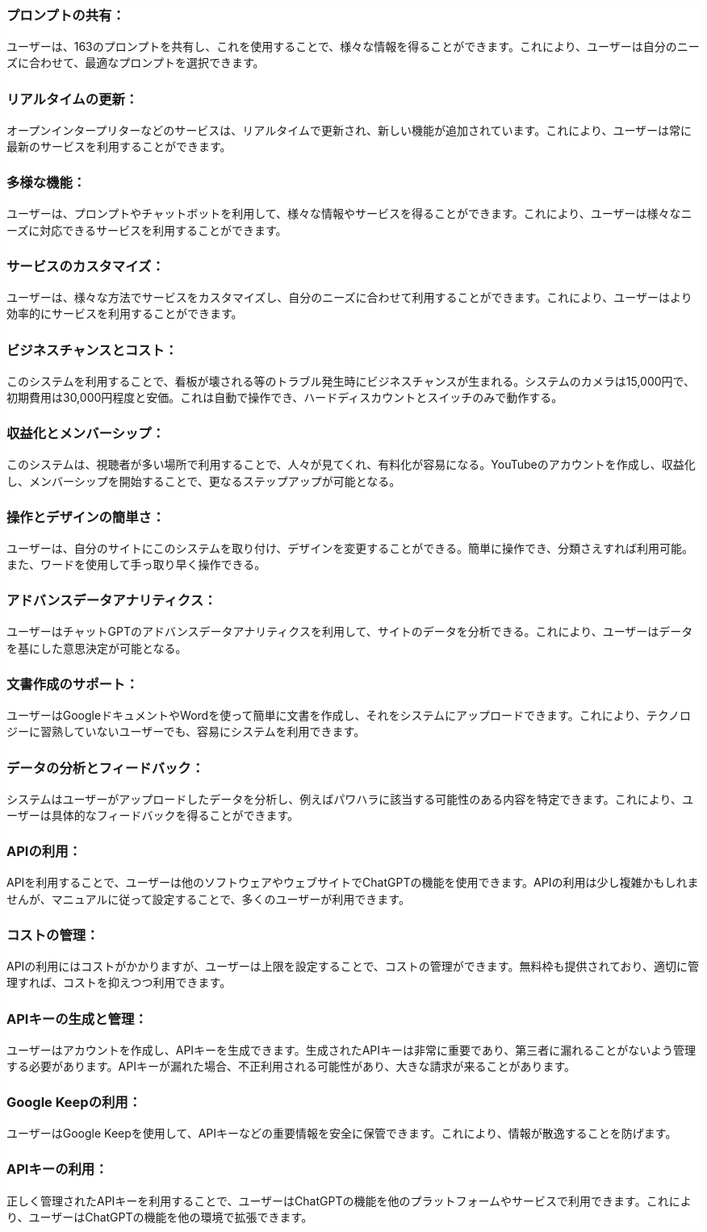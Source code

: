 ### プロンプトの共有：
ユーザーは、163のプロンプトを共有し、これを使用することで、様々な情報を得ることができます。これにより、ユーザーは自分のニーズに合わせて、最適なプロンプトを選択できます。

### リアルタイムの更新：
オープンインタープリターなどのサービスは、リアルタイムで更新され、新しい機能が追加されています。これにより、ユーザーは常に最新のサービスを利用することができます。

### 多様な機能：
ユーザーは、プロンプトやチャットボットを利用して、様々な情報やサービスを得ることができます。これにより、ユーザーは様々なニーズに対応できるサービスを利用することができます。

### サービスのカスタマイズ：
ユーザーは、様々な方法でサービスをカスタマイズし、自分のニーズに合わせて利用することができます。これにより、ユーザーはより効率的にサービスを利用することができます。

### ビジネスチャンスとコスト：
このシステムを利用することで、看板が壊される等のトラブル発生時にビジネスチャンスが生まれる。システムのカメラは15,000円で、初期費用は30,000円程度と安価。これは自動で操作でき、ハードディスカウントとスイッチのみで動作する。

### 収益化とメンバーシップ：
このシステムは、視聴者が多い場所で利用することで、人々が見てくれ、有料化が容易になる。YouTubeのアカウントを作成し、収益化し、メンバーシップを開始することで、更なるステップアップが可能となる。

### 操作とデザインの簡単さ：
ユーザーは、自分のサイトにこのシステムを取り付け、デザインを変更することができる。簡単に操作でき、分類さえすれば利用可能。また、ワードを使用して手っ取り早く操作できる。

### アドバンスデータアナリティクス：
ユーザーはチャットGPTのアドバンスデータアナリティクスを利用して、サイトのデータを分析できる。これにより、ユーザーはデータを基にした意思決定が可能となる。

### 文書作成のサポート：
ユーザーはGoogleドキュメントやWordを使って簡単に文書を作成し、それをシステムにアップロードできます。これにより、テクノロジーに習熟していないユーザーでも、容易にシステムを利用できます。

### データの分析とフィードバック：
システムはユーザーがアップロードしたデータを分析し、例えばパワハラに該当する可能性のある内容を特定できます。これにより、ユーザーは具体的なフィードバックを得ることができます。

### APIの利用：
APIを利用することで、ユーザーは他のソフトウェアやウェブサイトでChatGPTの機能を使用できます。APIの利用は少し複雑かもしれませんが、マニュアルに従って設定することで、多くのユーザーが利用できます。

### コストの管理：
APIの利用にはコストがかかりますが、ユーザーは上限を設定することで、コストの管理ができます。無料枠も提供されており、適切に管理すれば、コストを抑えつつ利用できます。

### APIキーの生成と管理：
ユーザーはアカウントを作成し、APIキーを生成できます。生成されたAPIキーは非常に重要であり、第三者に漏れることがないよう管理する必要があります。APIキーが漏れた場合、不正利用される可能性があり、大きな請求が来ることがあります。

### Google Keepの利用：
ユーザーはGoogle Keepを使用して、APIキーなどの重要情報を安全に保管できます。これにより、情報が散逸することを防げます。

### APIキーの利用：
正しく管理されたAPIキーを利用することで、ユーザーはChatGPTの機能を他のプラットフォームやサービスで利用できます。これにより、ユーザーはChatGPTの機能を他の環境で拡張できます。
